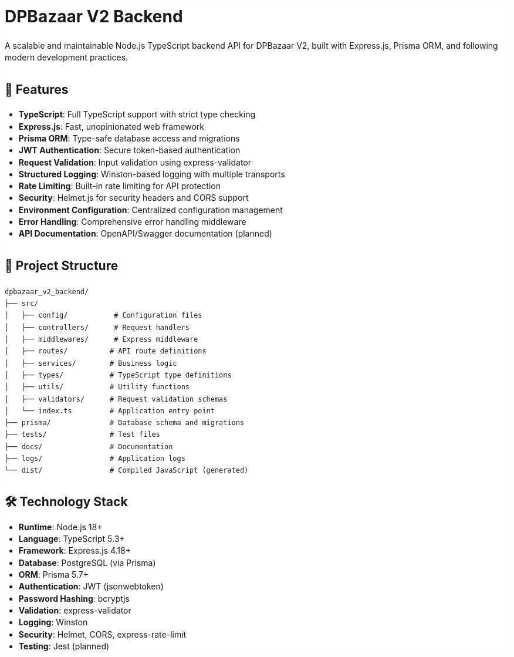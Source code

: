 # DPBazaar V2 Backend

A scalable and maintainable Node.js TypeScript backend API for DPBazaar V2, built with Express.js, Prisma ORM, and following modern development practices.

## 🚀 Features

- **TypeScript**: Full TypeScript support with strict type checking
- **Express.js**: Fast, unopinionated web framework
- **Prisma ORM**: Type-safe database access and migrations
- **JWT Authentication**: Secure token-based authentication
- **Request Validation**: Input validation using express-validator
- **Structured Logging**: Winston-based logging with multiple transports
- **Rate Limiting**: Built-in rate limiting for API protection
- **Security**: Helmet.js for security headers and CORS support
- **Environment Configuration**: Centralized configuration management
- **Error Handling**: Comprehensive error handling middleware
- **API Documentation**: OpenAPI/Swagger documentation (planned)

## 📁 Project Structure

```
dpbazaar_v2_backend/
├── src/
│   ├── config/           # Configuration files
│   ├── controllers/      # Request handlers
│   ├── middlewares/      # Express middleware
│   ├── routes/          # API route definitions
│   ├── services/        # Business logic
│   ├── types/           # TypeScript type definitions
│   ├── utils/           # Utility functions
│   ├── validators/      # Request validation schemas
│   └── index.ts         # Application entry point
├── prisma/              # Database schema and migrations
├── tests/               # Test files
├── docs/                # Documentation
├── logs/                # Application logs
└── dist/                # Compiled JavaScript (generated)
```

## 🛠️ Technology Stack

- **Runtime**: Node.js 18+
- **Language**: TypeScript 5.3+
- **Framework**: Express.js 4.18+
- **Database**: PostgreSQL (via Prisma)
- **ORM**: Prisma 5.7+
- **Authentication**: JWT (jsonwebtoken)
- **Password Hashing**: bcryptjs
- **Validation**: express-validator
- **Logging**: Winston
- **Security**: Helmet, CORS, express-rate-limit
- **Testing**: Jest (planned)
